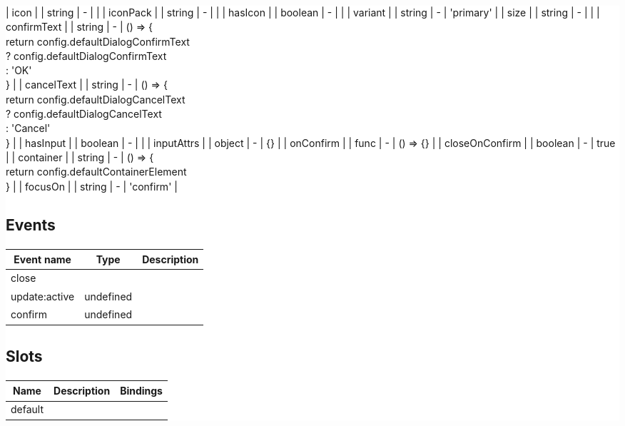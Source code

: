 | icon               |                                                                                                                                                                        | string         | -                                  |                                                                                                            |
| iconPack           |                                                                                                                                                                        | string         | -                                  |                                                                                                            |
| hasIcon            |                                                                                                                                                                        | boolean        | -                                  |                                                                                                            |
| variant            |                                                                                                                                                                        | string         | -                                  | 'primary'                                                                                                  |
| size               |                                                                                                                                                                        | string         | -                                  |                                                                                                            |
| confirmText        |                                                                                                                                                                        | string         | -                                  | () => {<br> return config.defaultDialogConfirmText<br> ? config.defaultDialogConfirmText<br> : 'OK'<br>}   |
| cancelText         |                                                                                                                                                                        | string         | -                                  | () => {<br> return config.defaultDialogCancelText<br> ? config.defaultDialogCancelText<br> : 'Cancel'<br>} |
| hasInput           |                                                                                                                                                                        | boolean        | -                                  |                                                                                                            |
| inputAttrs         |                                                                                                                                                                        | object         | -                                  | {}                                                                                                         |
| onConfirm          |                                                                                                                                                                        | func           | -                                  | () => {}                                                                                                   |
| closeOnConfirm     |                                                                                                                                                                        | boolean        | -                                  | true                                                                                                       |
| container          |                                                                                                                                                                        | string         | -                                  | () => {<br> return config.defaultContainerElement<br>}                                                     |
| focusOn            |                                                                                                                                                                        | string         | -                                  | 'confirm'                                                                                                  |

## Events

| Event name    | Type      | Description |
| ------------- | --------- | ----------- |
| close         |           |
| update:active | undefined |
| confirm       | undefined |

## Slots

| Name    | Description | Bindings |
| ------- | ----------- | -------- |
| default |             |          |
